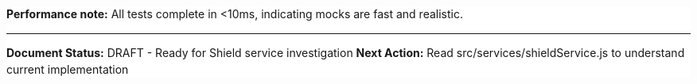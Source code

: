 **Performance note:** All tests complete in <10ms, indicating mocks are fast and realistic.

---

**Document Status:** DRAFT - Ready for Shield service investigation
**Next Action:** Read src/services/shieldService.js to understand current implementation
